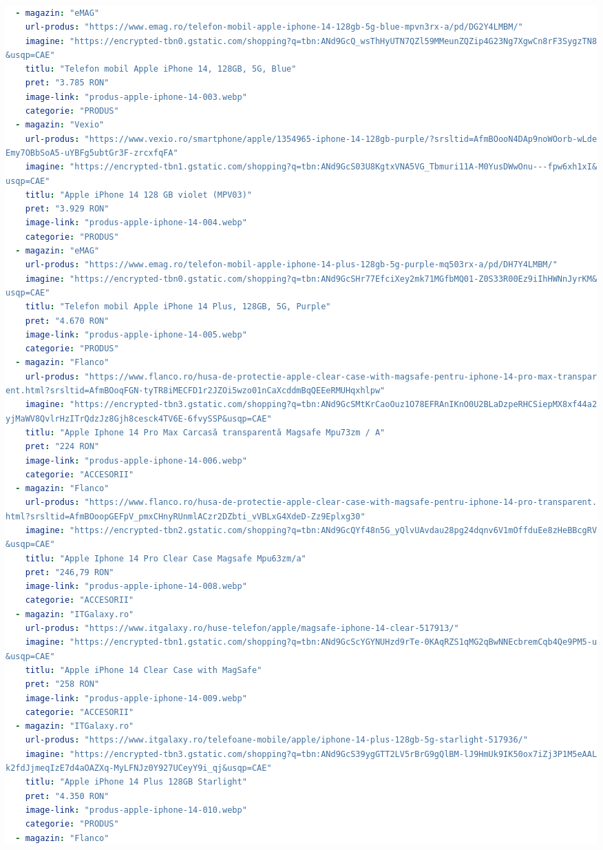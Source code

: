 ```yaml
  - magazin: "eMAG"
    url-produs: "https://www.emag.ro/telefon-mobil-apple-iphone-14-128gb-5g-blue-mpvn3rx-a/pd/DG2Y4LMBM/"
    imagine: "https://encrypted-tbn0.gstatic.com/shopping?q=tbn:ANd9GcQ_wsThHyUTN7QZl59MMeunZQZip4G23Ng7XgwCn8rF3SygzTN8&usqp=CAE"
    titlu: "Telefon mobil Apple iPhone 14, 128GB, 5G, Blue"
    pret: "3.785 RON"
    image-link: "produs-apple-iphone-14-003.webp"
    categorie: "PRODUS"
  - magazin: "Vexio"
    url-produs: "https://www.vexio.ro/smartphone/apple/1354965-iphone-14-128gb-purple/?srsltid=AfmBOooN4DAp9noWOorb-wLdeEmy7OBbSoA5-uYBFg5ubtGr3F-zrcxfqFA"
    imagine: "https://encrypted-tbn1.gstatic.com/shopping?q=tbn:ANd9GcS03U8KgtxVNA5VG_Tbmuri11A-M0YusDWwOnu---fpw6xh1xI&usqp=CAE"
    titlu: "Apple iPhone 14 128 GB violet (MPV03)"
    pret: "3.929 RON"
    image-link: "produs-apple-iphone-14-004.webp"
    categorie: "PRODUS"
  - magazin: "eMAG"
    url-produs: "https://www.emag.ro/telefon-mobil-apple-iphone-14-plus-128gb-5g-purple-mq503rx-a/pd/DH7Y4LMBM/"
    imagine: "https://encrypted-tbn0.gstatic.com/shopping?q=tbn:ANd9GcSHr77EfciXey2mk71MGfbMQ01-Z0S33R00Ez9iIhHWNnJyrKM&usqp=CAE"
    titlu: "Telefon mobil Apple iPhone 14 Plus, 128GB, 5G, Purple"
    pret: "4.670 RON"
    image-link: "produs-apple-iphone-14-005.webp"
    categorie: "PRODUS"
  - magazin: "Flanco"
    url-produs: "https://www.flanco.ro/husa-de-protectie-apple-clear-case-with-magsafe-pentru-iphone-14-pro-max-transparent.html?srsltid=AfmBOoqFGN-tyTR8iMECFD1r2JZOi5wzo01nCaXcddmBqQEEeRMUHqxhlpw"
    imagine: "https://encrypted-tbn3.gstatic.com/shopping?q=tbn:ANd9GcSMtKrCaoOuz1O78EFRAnIKnO0U2BLaDzpeRHCSiepMX8xf44a2yjMaWV8QvlrHzITrQdzJz8Gjh8cesck4TV6E-6fvySSP&usqp=CAE"
    titlu: "Apple Iphone 14 Pro Max Carcasă transparentă Magsafe Mpu73zm / A"
    pret: "224 RON"
    image-link: "produs-apple-iphone-14-006.webp"
    categorie: "ACCESORII"
  - magazin: "Flanco"
    url-produs: "https://www.flanco.ro/husa-de-protectie-apple-clear-case-with-magsafe-pentru-iphone-14-pro-transparent.html?srsltid=AfmBOoopGEFpV_pmxCHnyRUnmlACzr2DZbti_vVBLxG4XdeD-Zz9Eplxg30"
    imagine: "https://encrypted-tbn2.gstatic.com/shopping?q=tbn:ANd9GcQYf48n5G_yQlvUAvdau28pg24dqnv6V1mOffduEe8zHeBBcgRV&usqp=CAE"
    titlu: "Apple Iphone 14 Pro Clear Case Magsafe Mpu63zm/a"
    pret: "246,79 RON"
    image-link: "produs-apple-iphone-14-008.webp"
    categorie: "ACCESORII"
  - magazin: "ITGalaxy.ro"
    url-produs: "https://www.itgalaxy.ro/huse-telefon/apple/magsafe-iphone-14-clear-517913/"
    imagine: "https://encrypted-tbn1.gstatic.com/shopping?q=tbn:ANd9GcScYGYNUHzd9rTe-0KAqRZS1qMG2qBwNNEcbremCqb4Qe9PM5-u&usqp=CAE"
    titlu: "Apple iPhone 14 Clear Case with MagSafe"
    pret: "258 RON"
    image-link: "produs-apple-iphone-14-009.webp"
    categorie: "ACCESORII"
  - magazin: "ITGalaxy.ro"
    url-produs: "https://www.itgalaxy.ro/telefoane-mobile/apple/iphone-14-plus-128gb-5g-starlight-517936/"
    imagine: "https://encrypted-tbn3.gstatic.com/shopping?q=tbn:ANd9GcS39ygGTT2LV5rBrG9gQlBM-lJ9HmUk9IK50ox7iZj3P1M5eAALk2fdJjmeqIzE7d4aOAZXq-MyLFNJz0Y927UCeyY9i_qj&usqp=CAE"
    titlu: "Apple iPhone 14 Plus 128GB Starlight"
    pret: "4.350 RON"
    image-link: "produs-apple-iphone-14-010.webp"
    categorie: "PRODUS"
  - magazin: "Flanco"
```